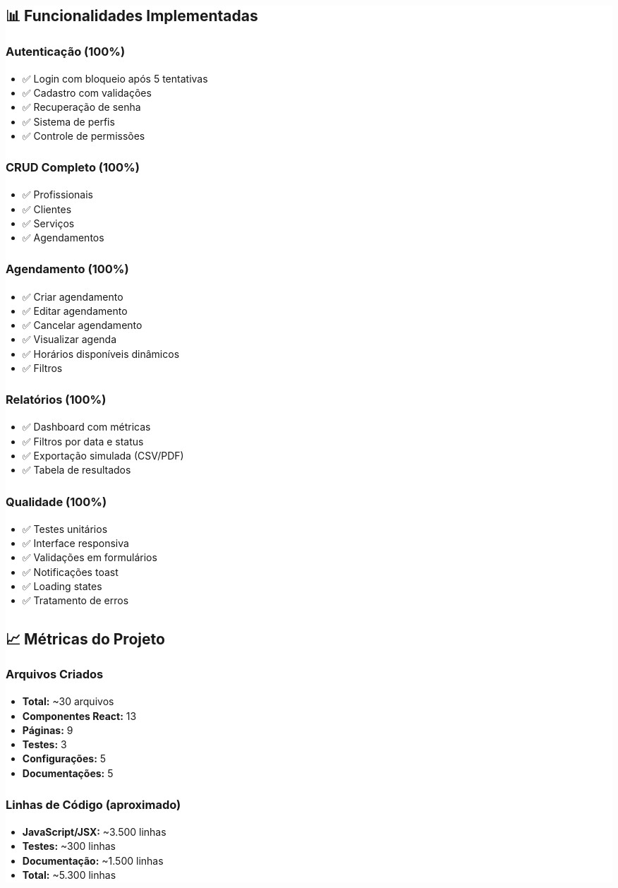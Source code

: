 ## 📊 Funcionalidades Implementadas

### Autenticação (100%)
- ✅ Login com bloqueio após 5 tentativas
- ✅ Cadastro com validações
- ✅ Recuperação de senha
- ✅ Sistema de perfis
- ✅ Controle de permissões

### CRUD Completo (100%)
- ✅ Profissionais
- ✅ Clientes
- ✅ Serviços
- ✅ Agendamentos

### Agendamento (100%)
- ✅ Criar agendamento
- ✅ Editar agendamento
- ✅ Cancelar agendamento
- ✅ Visualizar agenda
- ✅ Horários disponíveis dinâmicos
- ✅ Filtros

### Relatórios (100%)
- ✅ Dashboard com métricas
- ✅ Filtros por data e status
- ✅ Exportação simulada (CSV/PDF)
- ✅ Tabela de resultados

### Qualidade (100%)
- ✅ Testes unitários
- ✅ Interface responsiva
- ✅ Validações em formulários
- ✅ Notificações toast
- ✅ Loading states
- ✅ Tratamento de erros

## 📈 Métricas do Projeto

### Arquivos Criados
- **Total:** ~30 arquivos
- **Componentes React:** 13
- **Páginas:** 9
- **Testes:** 3
- **Configurações:** 5
- **Documentações:** 5

### Linhas de Código (aproximado)
- **JavaScript/JSX:** ~3.500 linhas
- **Testes:** ~300 linhas
- **Documentação:** ~1.500 linhas
- **Total:** ~5.300 linhas
